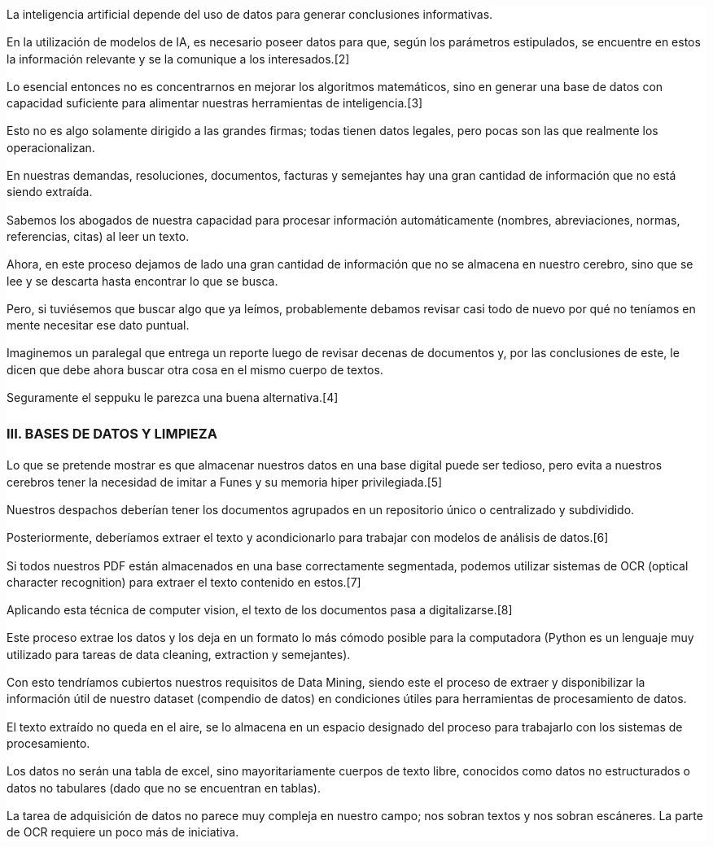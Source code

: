 La inteligencia artificial depende del uso de datos para generar conclusiones informativas.

En la utilización de modelos de IA, es necesario poseer datos para que, según los parámetros estipulados, se encuentre en estos la información relevante y se la comunique a los interesados.[2]

Lo esencial entonces no es concentrarnos en mejorar los algoritmos matemáticos, sino en generar una base de datos con capacidad suficiente para alimentar nuestras herramientas de inteligencia.[3]

Esto no es algo solamente dirigido a las grandes firmas; todas tienen datos legales, pero pocas son las que realmente los operacionalizan.

En nuestras demandas, resoluciones, documentos, facturas y semejantes hay una gran cantidad de información que no está siendo extraída.

Sabemos los abogados de nuestra capacidad para procesar información automáticamente (nombres, abreviaciones, normas, referencias, citas) al leer un texto.

Ahora, en este proceso dejamos de lado una gran cantidad de información que no se almacena en nuestro cerebro, sino que se lee y se descarta hasta encontrar lo que se busca.

Pero, si tuviésemos que buscar algo que ya leímos, probablemente debamos revisar casi todo de nuevo por qué no teníamos en mente necesitar ese dato puntual.

Imaginemos un paralegal que entrega un reporte luego de revisar decenas de documentos y, por las conclusiones de este, le dicen que debe ahora buscar otra cosa en el mismo cuerpo de textos.

Seguramente el seppuku le parezca una buena alternativa.[4]

### III. BASES DE DATOS Y LIMPIEZA

Lo que se pretende mostrar es que almacenar nuestros datos en una base digital puede ser tedioso, pero evita a nuestros cerebros tener la necesidad de imitar a Funes y su memoria hiper privilegiada.[5]

Nuestros despachos deberían tener los documentos agrupados en un repositorio único o centralizado y subdividido.

Posteriormente, deberíamos extraer el texto y acondicionarlo para trabajar con modelos de análisis de datos.[6]

Si todos nuestros PDF están almacenados en una base correctamente segmentada, podemos utilizar sistemas de OCR (optical character recognition) para extraer el texto contenido en estos.[7]

Aplicando esta técnica de computer vision, el texto de los documentos pasa a digitalizarse.[8]

Este proceso extrae los datos y los deja en un formato lo más cómodo posible para la computadora (Python es un lenguaje muy utilizado para tareas de data cleaning, extraction y semejantes).

Con esto tendríamos cubiertos nuestros requisitos de Data Mining, siendo este el proceso de extraer y disponibilizar la información útil de nuestro dataset (compendio de datos) en condiciones útiles para herramientas de procesamiento de datos.

El texto extraído no queda en el aire, se lo almacena en un espacio designado del proceso para trabajarlo con los sistemas de procesamiento.

Los datos no serán una tabla de excel, sino mayoritariamente cuerpos de texto libre, conocidos como datos no estructurados o datos no tabulares (dado que no se encuentran en tablas).

La tarea de adquisición de datos no parece muy compleja en nuestro campo; nos sobran textos y nos sobran escáneres. La parte de OCR requiere un poco más de iniciativa.
